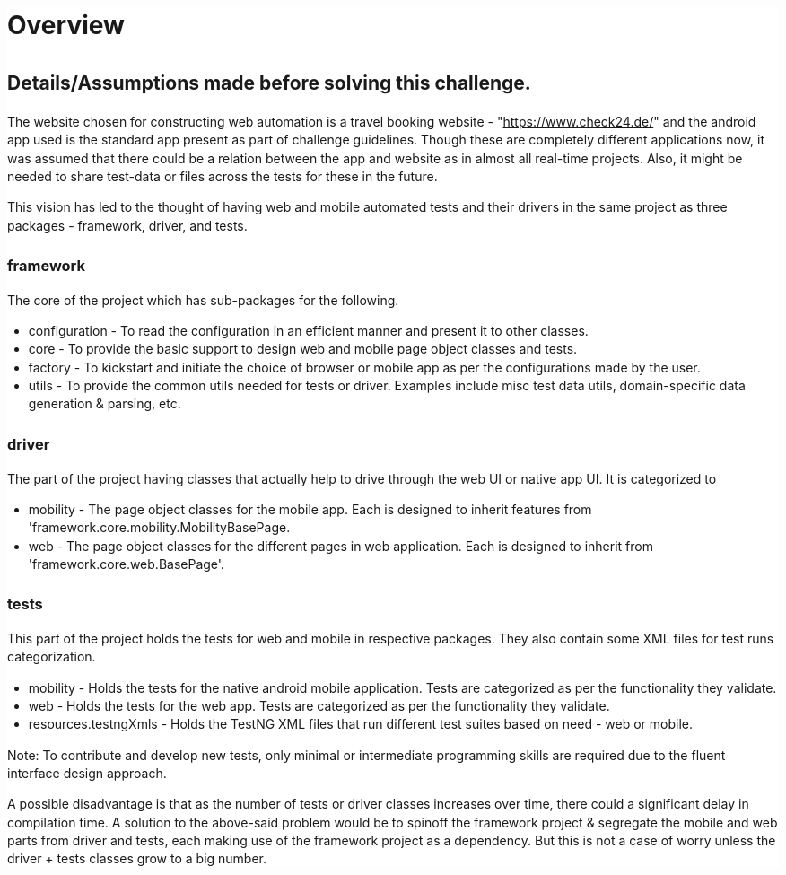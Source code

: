 # Overview #
## Details/Assumptions made before solving this challenge. ##

The website chosen for constructing web automation is a travel booking website - "https://www.check24.de/" and the android app used is the standard app present as part of challenge guidelines. Though these are completely different applications now, it was assumed that there could be a relation between the app and website as in almost all real-time projects. Also, it might be needed to share test-data or files across the tests for these in the future.
	
This vision has led to the thought of having web and mobile automated tests and their drivers in the same project as three packages - framework, driver, and tests.

### framework ###
The core of the project which has sub-packages for the following.
* configuration - To read the configuration in an efficient manner and present it to other classes.
* core - To provide the basic support to design web and mobile page object classes and tests.
* factory - To kickstart and initiate the choice of browser or mobile app as per the configurations made by the user.
* utils - To provide the common utils needed for tests or driver. Examples include misc test data utils, domain-specific data generation & parsing, etc.

### driver ###
The part of the project having classes that actually help to drive through the web UI or native app UI. It is categorized to
* mobility - The page object classes for the mobile app. Each is designed to inherit features from 'framework.core.mobility.MobilityBasePage.
* web - The page object classes for the different pages in web application. Each is designed to inherit from 'framework.core.web.BasePage'.
	
### tests ###
This part of the project holds the tests for web and mobile in respective packages. They also contain some XML files for test runs categorization.
* mobility - Holds the tests for the native android mobile application. Tests are categorized as per the functionality they validate.
* web - Holds the tests for the web app. Tests are categorized as per the functionality they validate.
* resources.testngXmls - Holds the TestNG XML files that run different test suites based on need - web or mobile.

Note: To contribute and develop new tests, only minimal or intermediate programming skills are required due to the fluent interface design approach.
	
	
A possible disadvantage is that as the number of tests or driver classes increases over time, there could a significant delay in compilation time. 
A solution to the above-said problem would be to spinoff the framework project & segregate the mobile and web parts from driver and tests, each making use of the framework project as a dependency. But this is not a case of worry unless the driver + tests classes grow to a big number.
